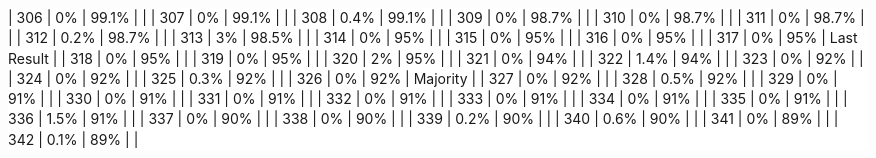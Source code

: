 | 306 | 0% | 99.1% |  |
| 307 | 0% | 99.1% |  |
| 308 | 0.4% | 99.1% |  |
| 309 | 0% | 98.7% |  |
| 310 | 0% | 98.7% |  |
| 311 | 0% | 98.7% |  |
| 312 | 0.2% | 98.7% |  |
| 313 | 3% | 98.5% |  |
| 314 | 0% | 95% |  |
| 315 | 0% | 95% |  |
| 316 | 0% | 95% |  |
| 317 | 0% | 95% | Last Result |
| 318 | 0% | 95% |  |
| 319 | 0% | 95% |  |
| 320 | 2% | 95% |  |
| 321 | 0% | 94% |  |
| 322 | 1.4% | 94% |  |
| 323 | 0% | 92% |  |
| 324 | 0% | 92% |  |
| 325 | 0.3% | 92% |  |
| 326 | 0% | 92% | Majority |
| 327 | 0% | 92% |  |
| 328 | 0.5% | 92% |  |
| 329 | 0% | 91% |  |
| 330 | 0% | 91% |  |
| 331 | 0% | 91% |  |
| 332 | 0% | 91% |  |
| 333 | 0% | 91% |  |
| 334 | 0% | 91% |  |
| 335 | 0% | 91% |  |
| 336 | 1.5% | 91% |  |
| 337 | 0% | 90% |  |
| 338 | 0% | 90% |  |
| 339 | 0.2% | 90% |  |
| 340 | 0.6% | 90% |  |
| 341 | 0% | 89% |  |
| 342 | 0.1% | 89% |  |